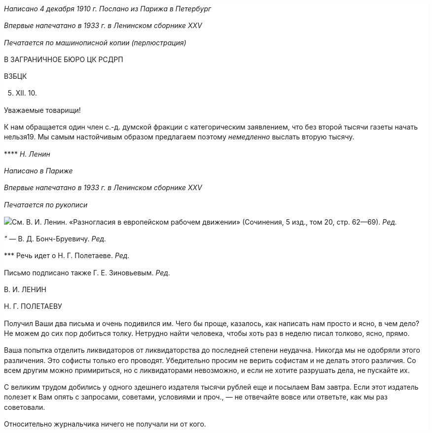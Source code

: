
_Написано 4 декабря 1910 г. Послано из Парижа в Петербург_

_Впервые напечатано в 1933 г. в Ленинском сборнике_ _XXV_

  

_Печатается по машинописной копии (перлюстрация)_

  

В ЗАГРАНИЧНОЕ БЮРО ЦК РСДРП

ВЗБЦК

5. XII. 10.

Уважаемые товарищи!

К нам обращается один член с.-д. думской фракции с категорическим заявлением, что без второй тысячи газеты начать нельзя19. Мы самым настойчивым образом предла­гаем поэтому _немедленно_ выслать вторую тысячу.

**** _Н. Ленин_

  

_Написано в Париже_

_Впервые напечатано в 1933 г. в Ленинском сборнике_ _XXV_

  

_Печатается по рукописи_

  

![](file:///C:/Users/bot32/AppData/Local/Temp/msohtmlclip1/01/clip_image001.png)См. В. И. Ленин. «Разногласия в европейском рабочем движении» (Сочинения, 5 изд., том 20, стр. 62—69). _Ред._

_"_ — В. Д. Бонч-Бруевичу. _Ред._

*** Речь идет о Н. Г. Полетаеве. _Ред._

Письмо подписано также Г. Е. Зиновьевым. _Ред._

  

В. И. ЛЕНИН

Н. Г. ПОЛЕТАЕВУ

Получил Ваши два письма и очень подивился им. Чего бы проще, казалось, как на­писать нам просто и ясно, в чем дело? Не можем до сих пор добиться толку. Нетрудно найти человека, чтобы хоть раз в неделю писал толково, ясно, прямо.

Ваша попытка отделить ликвидаторов от ликвидаторства до последней степени не­удачна. Никогда мы не одобряли этого различения. Это софисты только его проводят. Убедительно просим не верить софистам и не делать этого различия. Со всем другим можно примириться, но с ликвидаторами невозможно, и если не хотите разрушать дела, не пускайте их.

С великим трудом добились у одного здешнего издателя тысячи рублей еще и посы­лаем Вам завтра. Если этот издатель полезет к Вам опять с запросами, советами, усло­виями и проч., — не отвечайте вовсе или ответьте, как мы раз советовали.

Относительно журнальчика ничего не получали ни от кого.
